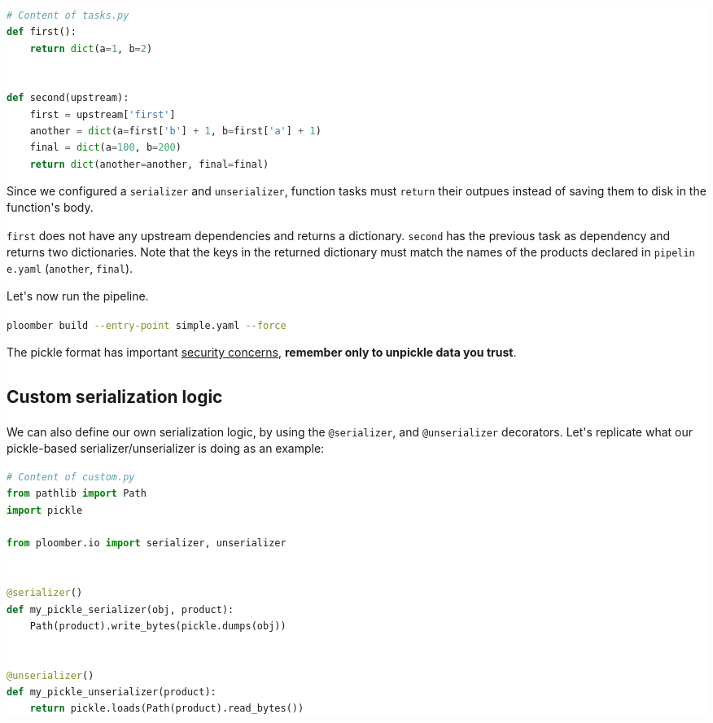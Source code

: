 
```python
# Content of tasks.py
def first():
    return dict(a=1, b=2)


def second(upstream):
    first = upstream['first']
    another = dict(a=first['b'] + 1, b=first['a'] + 1)
    final = dict(a=100, b=200)
    return dict(another=another, final=final)

```


Since we configured a `serializer` and `unserializer`, function tasks must `return` their outpues instead of saving them to disk in the function's body.

`first` does not have any upstream dependencies and returns a dictionary. `second` has the previous task as dependency and returns two dictionaries. Note that the keys in the returned dictionary must match the names of the products declared in `pipeline.yaml` (`another`, `final`).

Let's now run the pipeline.

```sh
ploomber build --entry-point simple.yaml --force
```

The pickle format has important [security concerns](https://docs.python.org/3/library/pickle.html), **remember only to unpickle data you trust**.


## Custom serialization logic

We can also define our own serialization logic, by using the `@serializer`, and `@unserializer` decorators. Let's replicate what our pickle-based serializer/unserializer is doing as an example:


```python
# Content of custom.py
from pathlib import Path
import pickle

from ploomber.io import serializer, unserializer


@serializer()
def my_pickle_serializer(obj, product):
    Path(product).write_bytes(pickle.dumps(obj))


@unserializer()
def my_pickle_unserializer(product):
    return pickle.loads(Path(product).read_bytes())
```
